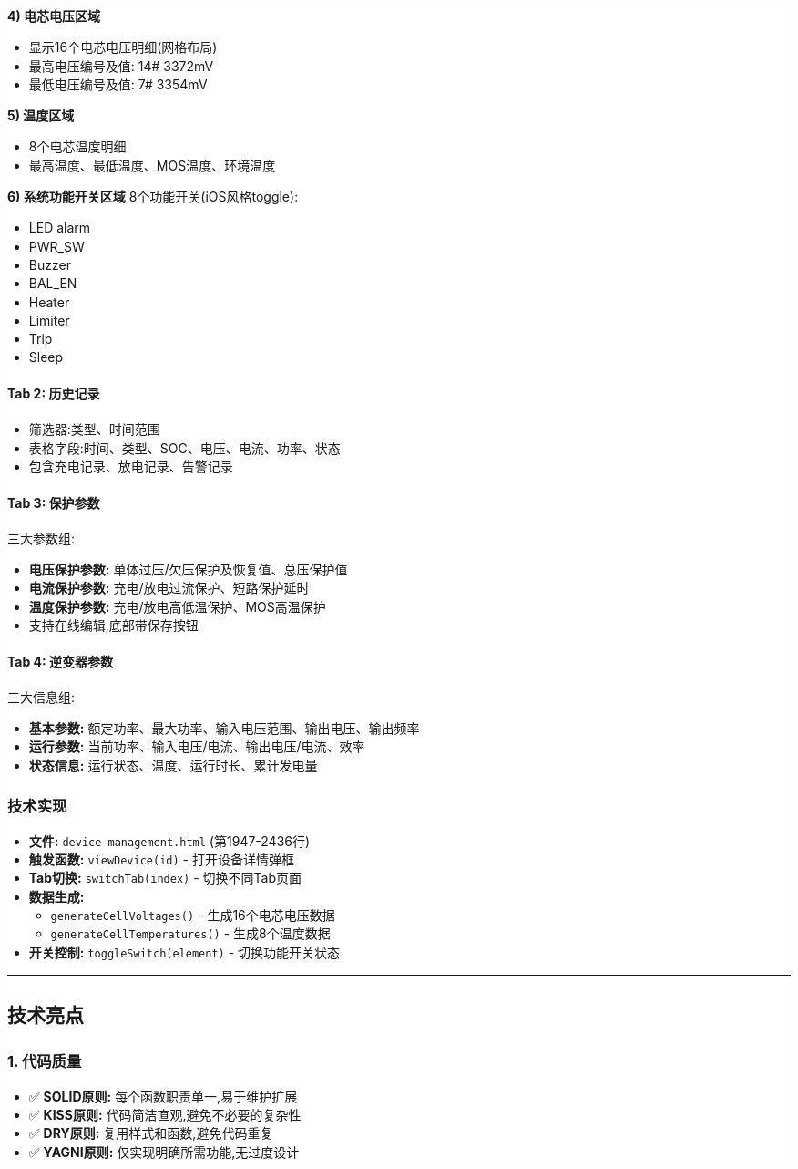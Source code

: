 **4) 电芯电压区域**
- 显示16个电芯电压明细(网格布局)
- 最高电压编号及值: 14# 3372mV
- 最低电压编号及值: 7# 3354mV

**5) 温度区域**
- 8个电芯温度明细
- 最高温度、最低温度、MOS温度、环境温度

**6) 系统功能开关区域**
8个功能开关(iOS风格toggle):
- LED alarm
- PWR_SW
- Buzzer
- BAL_EN
- Heater
- Limiter
- Trip
- Sleep

#### Tab 2: 历史记录
- 筛选器:类型、时间范围
- 表格字段:时间、类型、SOC、电压、电流、功率、状态
- 包含充电记录、放电记录、告警记录

#### Tab 3: 保护参数
三大参数组:
- **电压保护参数:** 单体过压/欠压保护及恢复值、总压保护值
- **电流保护参数:** 充电/放电过流保护、短路保护延时
- **温度保护参数:** 充电/放电高低温保护、MOS高温保护
- 支持在线编辑,底部带保存按钮

#### Tab 4: 逆变器参数
三大信息组:
- **基本参数:** 额定功率、最大功率、输入电压范围、输出电压、输出频率
- **运行参数:** 当前功率、输入电压/电流、输出电压/电流、效率
- **状态信息:** 运行状态、温度、运行时长、累计发电量

### 技术实现
- **文件:** `device-management.html` (第1947-2436行)
- **触发函数:** `viewDevice(id)` - 打开设备详情弹框
- **Tab切换:** `switchTab(index)` - 切换不同Tab页面
- **数据生成:**
  - `generateCellVoltages()` - 生成16个电芯电压数据
  - `generateCellTemperatures()` - 生成8个温度数据
- **开关控制:** `toggleSwitch(element)` - 切换功能开关状态

---

## 技术亮点

### 1. 代码质量
- ✅ **SOLID原则:** 每个函数职责单一,易于维护扩展
- ✅ **KISS原则:** 代码简洁直观,避免不必要的复杂性
- ✅ **DRY原则:** 复用样式和函数,避免代码重复
- ✅ **YAGNI原则:** 仅实现明确所需功能,无过度设计
